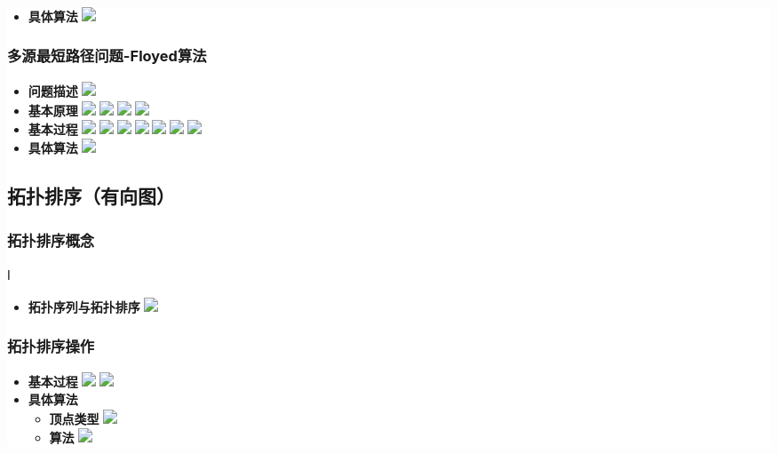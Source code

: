 * **具体算法**
    ![](https://zjpicture.oss-cn-beijing.aliyuncs.com/giteePic/picgo-master/img/20200818220136.jpg)

### 多源最短路径问题-Floyed算法

* **问题描述**
    ![](https://zjpicture.oss-cn-beijing.aliyuncs.com/giteePic/picgo-master/img/20200819192155.jpg)
* **基本原理**
    ![](https://zjpicture.oss-cn-beijing.aliyuncs.com/giteePic/picgo-master/img/20200819192337.jpg)
    ![](https://zjpicture.oss-cn-beijing.aliyuncs.com/giteePic/picgo-master/img/20200819192801.jpg)
    ![](https://zjpicture.oss-cn-beijing.aliyuncs.com/giteePic/picgo-master/img/20200819192903.jpg)
    ![](https://zjpicture.oss-cn-beijing.aliyuncs.com/giteePic/picgo-master/img/20200819193108.jpg)
* **基本过程**
    ![](https://zjpicture.oss-cn-beijing.aliyuncs.com/giteePic/picgo-master/img/20200819194244.jpg)
    ![](https://zjpicture.oss-cn-beijing.aliyuncs.com/giteePic/picgo-master/img/20200819194303.jpg)
    ![](https://zjpicture.oss-cn-beijing.aliyuncs.com/giteePic/picgo-master/img/20200819194415.jpg)
    ![](https://zjpicture.oss-cn-beijing.aliyuncs.com/giteePic/picgo-master/img/20200819194512.jpg)
    ![](https://zjpicture.oss-cn-beijing.aliyuncs.com/giteePic/picgo-master/img/20200819194656.jpg)
    ![](https://zjpicture.oss-cn-beijing.aliyuncs.com/giteePic/picgo-master/img/20200819194743.jpg)
    ![](https://zjpicture.oss-cn-beijing.aliyuncs.com/giteePic/picgo-master/img/20200819194928.jpg)
* **具体算法**
    ![](https://zjpicture.oss-cn-beijing.aliyuncs.com/giteePic/picgo-master/img/20200819195159.jpg)

## 拓扑排序（有向图）

### 拓扑排序概念
I
* **拓扑序列与拓扑排序**
  ![](https://zjpicture.oss-cn-beijing.aliyuncs.com/giteePic/picgo-master/img/20200819200318.jpg)

### 拓扑排序操作

* **基本过程**
  ![](https://zjpicture.oss-cn-beijing.aliyuncs.com/giteePic/picgo-master/img/20200819200530.jpg)
  ![](https://zjpicture.oss-cn-beijing.aliyuncs.com/giteePic/picgo-master/img/20200819200744.jpg)
* **具体算法**
  * **顶点类型**
    ![](https://zjpicture.oss-cn-beijing.aliyuncs.com/giteePic/picgo-master/img/20200819200922.jpg)
  * **算法**
    ![](https://zjpicture.oss-cn-beijing.aliyuncs.com/giteePic/picgo-master/img/20200819211309.jpg)
